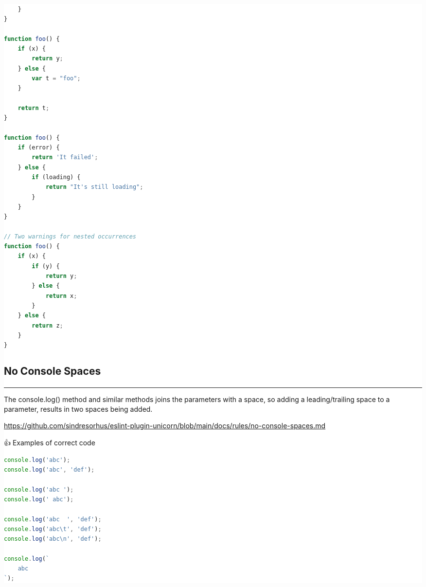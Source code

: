 ```typescript
    }
}

function foo() {
    if (x) {
        return y;
    } else {
        var t = "foo";
    }

    return t;
}

function foo() {
    if (error) {
        return 'It failed';
    } else {
        if (loading) {
            return "It's still loading";
        }
    }
}

// Two warnings for nested occurrences
function foo() {
    if (x) {
        if (y) {
            return y;
        } else {
            return x;
        }
    } else {
        return z;
    }
}
```

## No Console Spaces

----------

The console.log() method and similar methods joins the parameters with a space,
so adding a leading/trailing space to a parameter, results in two spaces being added.

<https://github.com/sindresorhus/eslint-plugin-unicorn/blob/main/docs/rules/no-console-spaces.md>

👍 Examples of correct code

```typescript
console.log('abc');
console.log('abc', 'def');

console.log('abc ');
console.log(' abc');

console.log('abc  ', 'def');
console.log('abc\t', 'def');
console.log('abc\n', 'def');

console.log(`
    abc
`);
```
